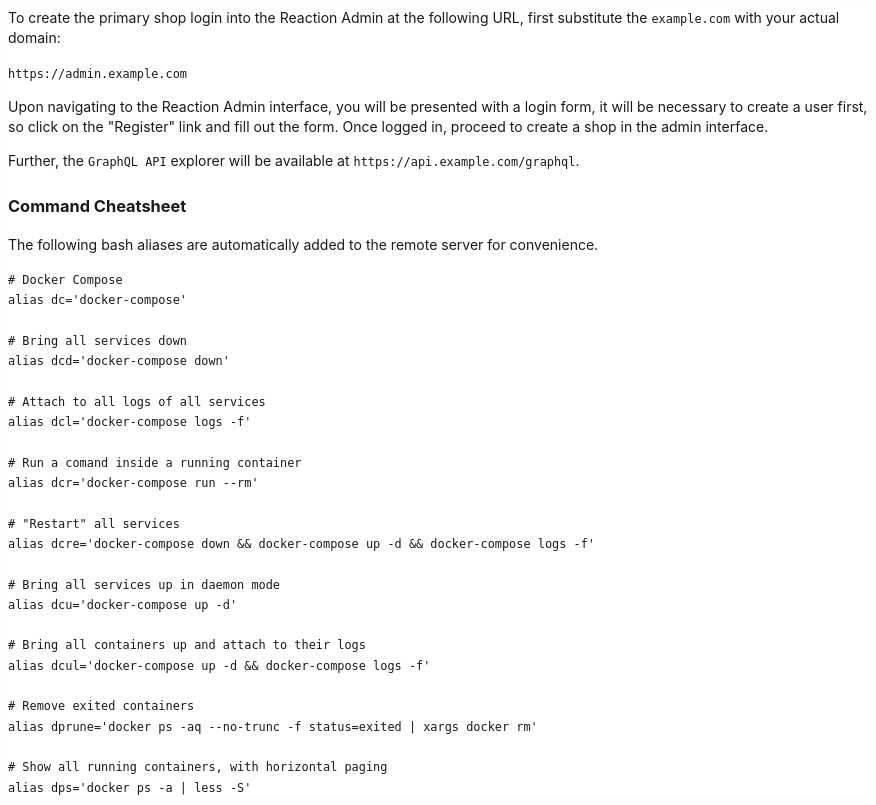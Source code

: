 To create the primary shop login into the Reaction Admin at the following URL, first substitute the `example.com` with your actual domain:
```
https://admin.example.com
```

Upon navigating to the Reaction Admin interface, you will be presented with a login form, it will be necessary to create a user first, so click on the "Register" link and fill out the form. Once logged in, proceed to create a shop in the admin interface.

Further, the `GraphQL API` explorer will be available at `https://api.example.com/graphql`.

### Command Cheatsheet

The following bash aliases are automatically added to the remote server for convenience.

```
# Docker Compose
alias dc='docker-compose'

# Bring all services down
alias dcd='docker-compose down'

# Attach to all logs of all services
alias dcl='docker-compose logs -f'

# Run a comand inside a running container
alias dcr='docker-compose run --rm'

# "Restart" all services
alias dcre='docker-compose down && docker-compose up -d && docker-compose logs -f'

# Bring all services up in daemon mode
alias dcu='docker-compose up -d'

# Bring all containers up and attach to their logs
alias dcul='docker-compose up -d && docker-compose logs -f'

# Remove exited containers
alias dprune='docker ps -aq --no-trunc -f status=exited | xargs docker rm'

# Show all running containers, with horizontal paging
alias dps='docker ps -a | less -S'
```

